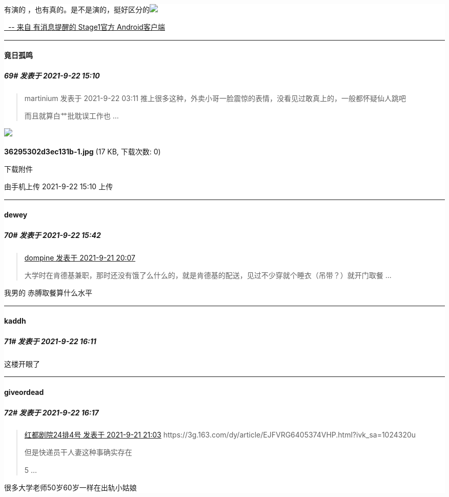 有演的 ，也有真的。是不是演的，挺好区分的<img src="https://static.saraba1st.com/image/smiley/face2017/025.png" referrerpolicy="no-referrer">

[  -- 来自 有消息提醒的 Stage1官方 Android客户端](https://www.coolapk.com/apk/140634)




*****

####  竟日孤鸣  
##### 69#       发表于 2021-9-22 15:10


<blockquote>martinium 发表于 2021-9-22 03:11
推上很多这种，外卖小哥一脸震惊的表情，没看见过敢真上的，一般都怀疑仙人跳吧

而且就算白艹批耽误工作也 ...</blockquote>

<img src="https://img.saraba1st.com/forum/202109/22/151007d1ul09o9x4is55yu.jpg" referrerpolicy="no-referrer">


<strong>36295302d3ec131b-1.jpg</strong> (17 KB, 下载次数: 0)

下载附件

由手机上传
2021-9-22 15:10 上传




*****

####  dewey  
##### 70#       发表于 2021-9-22 15:42


<blockquote><a href="httphttps://bbs.saraba1st.com/2b/forum.php?mod=redirect&amp;goto=findpost&amp;pid=52835188&amp;ptid=2027729" target="_blank">dompine 发表于 2021-9-21 20:07</a>

大学时在肯德基兼职，那时还没有饿了么什么的，就是肯德基的配送，见过不少穿就个睡衣（吊带？）就开门取餐 ...</blockquote>
我男的 赤膊取餐算什么水平




*****

####  kaddh  
##### 71#       发表于 2021-9-22 16:11


这楼开眼了


*****

####  giveordead  
##### 72#       发表于 2021-9-22 16:17


<blockquote><a href="httphttps://bbs.saraba1st.com/2b/forum.php?mod=redirect&amp;goto=findpost&amp;pid=52836030&amp;ptid=2027729" target="_blank">红都剧院24排4号 发表于 2021-9-21 21:03</a>
https://3g.163.com/dy/article/EJFVRG6405374VHP.html?ivk_sa=1024320u

但是快递员干人妻这种事确实存在

5 ...</blockquote>
很多大学老师50岁60岁一样在出轨小姑娘


